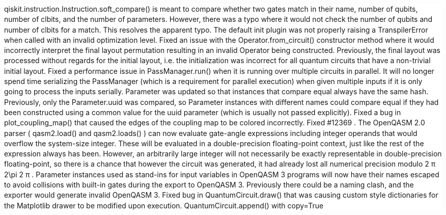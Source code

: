 qiskit.instruction.Instruction.soft_compare()
is meant to compare whether two gates match in their name, number of qubits, number of clbits, and the number of parameters. However, there was a typo where it would not check the number of qubits and number of clbits for a match. This resolves the apparent typo.
The default
init
plugin was not properly raising a
TranspilerError
when called with an invalid optimization level.
Fixed an issue with the
Operator.from_circuit()
constructor method where it would incorrectly interpret the final layout permutation resulting in an invalid
Operator
being constructed. Previously, the final layout was processed without regards for the initial layout, i.e. the initialization was incorrect for all quantum circuits that have a non-trivial initial layout.
Fixed a performance issue in
PassManager.run()
when it is running over multiple circuits in parallel. It will no longer spend time serializing the
PassManager
(which is a requirement for parallel execution) when given multiple inputs if it is only going to process the inputs serially.
Parameter
was updated so that instances that compare equal always have the same hash. Previously, only the
Parameter.uuid
was compared, so
Parameter
instances with different names could compare equal if they had been constructed using a common value for the
uuid
parameter (which is usually not passed explicitly).
Fixed a bug in
plot_coupling_map()
that caused the edges of the coupling map to be colored incorrectly. Fixed
#12369
.
The OpenQASM 2.0 parser (
qasm2.load()
and
qasm2.loads()
) can now evaluate gate-angle expressions including integer operands that would overflow the system-size integer. These will be evaluated in a double-precision floating-point context, just like the rest of the expression always has been. However, an arbitrarily large integer will not necessarily be exactly representable in double-precision floating-point, so there is a chance that however the circuit was generated, it had already lost all numerical precision modulo
2
π
2\pi
2
π
.
Parameter
instances used as stand-ins for
input
variables in OpenQASM 3 programs will now have their names escaped to avoid collisions with built-in gates during the export to OpenQASM 3. Previously there could be a naming clash, and the exporter would generate invalid OpenQASM 3.
Fixed bug in
QuantumCircuit.draw()
that was causing custom style dictionaries for the Matplotlib drawer to be modified upon execution.
QuantumCircuit.append()
with
copy=True
